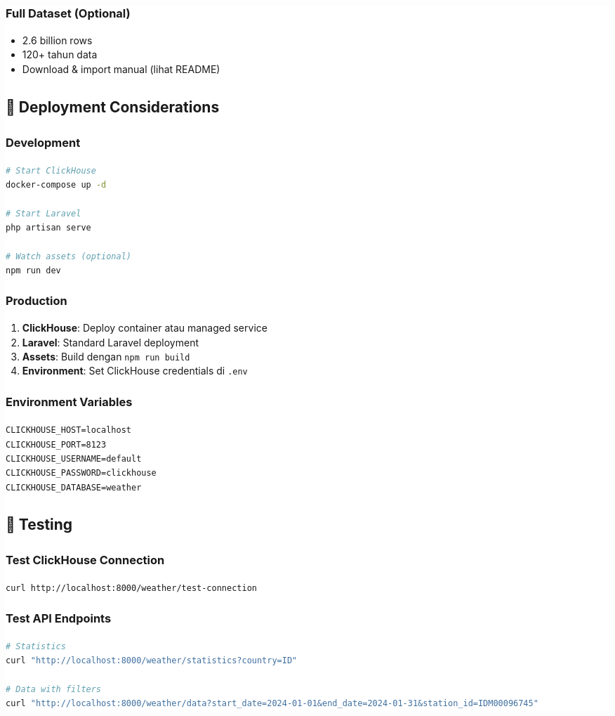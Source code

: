 ### Full Dataset (Optional)
- 2.6 billion rows
- 120+ tahun data
- Download & import manual (lihat README)

## 🚀 Deployment Considerations

### Development
```bash
# Start ClickHouse
docker-compose up -d

# Start Laravel
php artisan serve

# Watch assets (optional)
npm run dev
```

### Production
1. **ClickHouse**: Deploy container atau managed service
2. **Laravel**: Standard Laravel deployment
3. **Assets**: Build dengan `npm run build`
4. **Environment**: Set ClickHouse credentials di `.env`

### Environment Variables
```env
CLICKHOUSE_HOST=localhost
CLICKHOUSE_PORT=8123
CLICKHOUSE_USERNAME=default
CLICKHOUSE_PASSWORD=clickhouse
CLICKHOUSE_DATABASE=weather
```

## 🧪 Testing

### Test ClickHouse Connection
```bash
curl http://localhost:8000/weather/test-connection
```

### Test API Endpoints
```bash
# Statistics
curl "http://localhost:8000/weather/statistics?country=ID"

# Data with filters
curl "http://localhost:8000/weather/data?start_date=2024-01-01&end_date=2024-01-31&station_id=IDM00096745"
```
